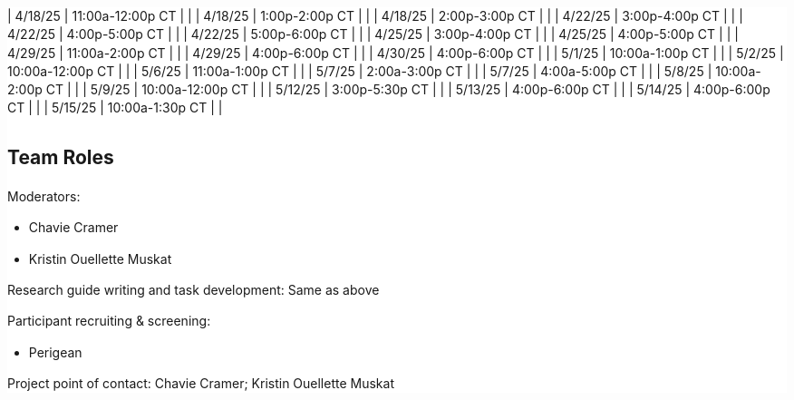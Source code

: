 | 4/18/25 | 11:00a-12:00p CT |  |
| 4/18/25 | 1:00p-2:00p CT |  |
| 4/18/25 | 2:00p-3:00p CT |  |
| 4/22/25 | 3:00p-4:00p CT |  |
| 4/22/25 | 4:00p-5:00p CT |  |
| 4/22/25 | 5:00p-6:00p CT |  |
| 4/25/25 | 3:00p-4:00p CT |  |
| 4/25/25 | 4:00p-5:00p CT |  |
| 4/29/25 | 11:00a-2:00p CT |  |
| 4/29/25 | 4:00p-6:00p CT |  |
| 4/30/25 | 4:00p-6:00p CT |  |
| 5/1/25 | 10:00a-1:00p CT |  |
| 5/2/25 | 10:00a-12:00p CT |  |
| 5/6/25 | 11:00a-1:00p CT |  |
| 5/7/25 | 2:00a-3:00p CT |  |
| 5/7/25 | 4:00a-5:00p CT |  |
| 5/8/25 | 10:00a-2:00p CT |  |
| 5/9/25 | 10:00a-12:00p CT |  |
| 5/12/25 | 3:00p-5:30p CT |  |
| 5/13/25 | 4:00p-6:00p CT |  |
| 5/14/25 | 4:00p-6:00p CT |  |
| 5/15/25 | 10:00a-1:30p CT |  |

## Team Roles

Moderators:

- Chavie Cramer  

- Kristin Ouellette Muskat  

Research guide writing and task development: Same as above

Participant recruiting & screening:

- Perigean

Project point of contact: Chavie Cramer; Kristin Ouellette Muskat  


